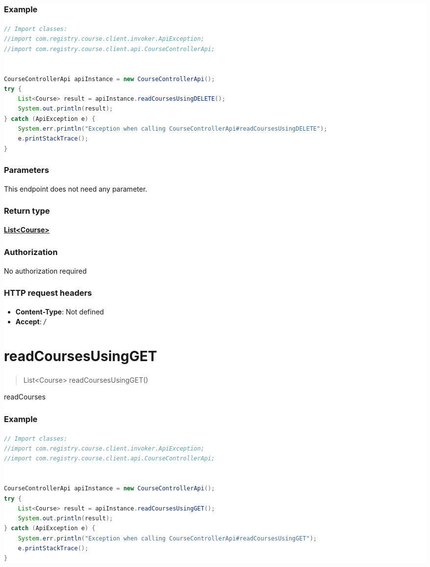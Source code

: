 ### Example
```java
// Import classes:
//import com.registry.course.client.invoker.ApiException;
//import com.registry.course.client.api.CourseControllerApi;


CourseControllerApi apiInstance = new CourseControllerApi();
try {
    List<Course> result = apiInstance.readCoursesUsingDELETE();
    System.out.println(result);
} catch (ApiException e) {
    System.err.println("Exception when calling CourseControllerApi#readCoursesUsingDELETE");
    e.printStackTrace();
}
```

### Parameters
This endpoint does not need any parameter.

### Return type

[**List&lt;Course&gt;**](Course.md)

### Authorization

No authorization required

### HTTP request headers

 - **Content-Type**: Not defined
 - **Accept**: */*

<a name="readCoursesUsingGET"></a>
# **readCoursesUsingGET**
> List&lt;Course&gt; readCoursesUsingGET()

readCourses

### Example
```java
// Import classes:
//import com.registry.course.client.invoker.ApiException;
//import com.registry.course.client.api.CourseControllerApi;


CourseControllerApi apiInstance = new CourseControllerApi();
try {
    List<Course> result = apiInstance.readCoursesUsingGET();
    System.out.println(result);
} catch (ApiException e) {
    System.err.println("Exception when calling CourseControllerApi#readCoursesUsingGET");
    e.printStackTrace();
}
```
